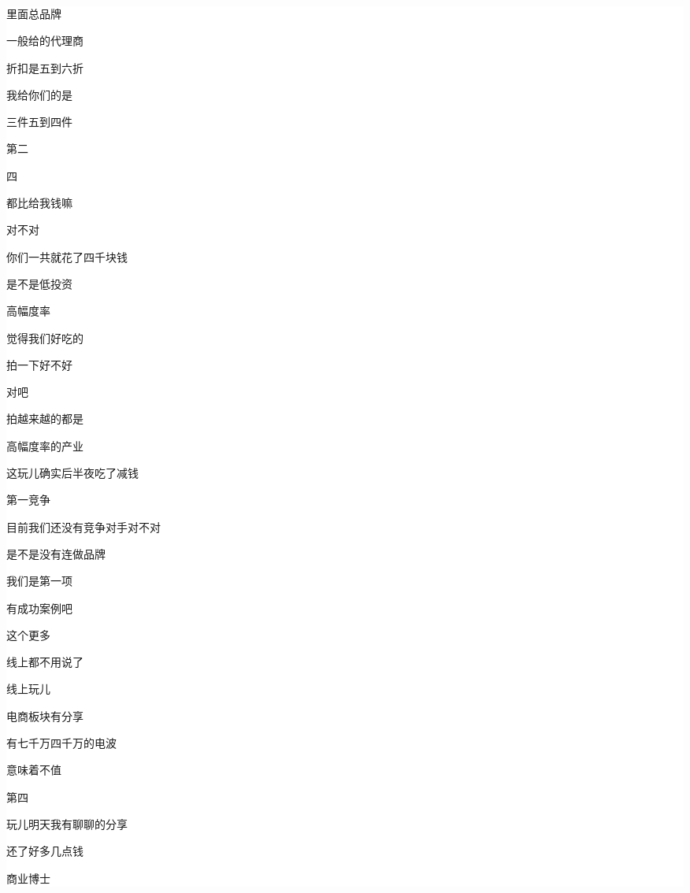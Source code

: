 里面总品牌

一般给的代理商

折扣是五到六折

我给你们的是

三件五到四件

第二

四

都比给我钱嘛

对不对

你们一共就花了四千块钱

是不是低投资

高幅度率

觉得我们好吃的

拍一下好不好

对吧

拍越来越的都是

高幅度率的产业

这玩儿确实后半夜吃了减钱

第一竞争

目前我们还没有竞争对手对不对

是不是没有连做品牌

我们是第一项

有成功案例吧

这个更多

线上都不用说了

线上玩儿

电商板块有分享

有七千万四千万的电波

意味着不值

第四

玩儿明天我有聊聊的分享

还了好多几点钱

商业博士
